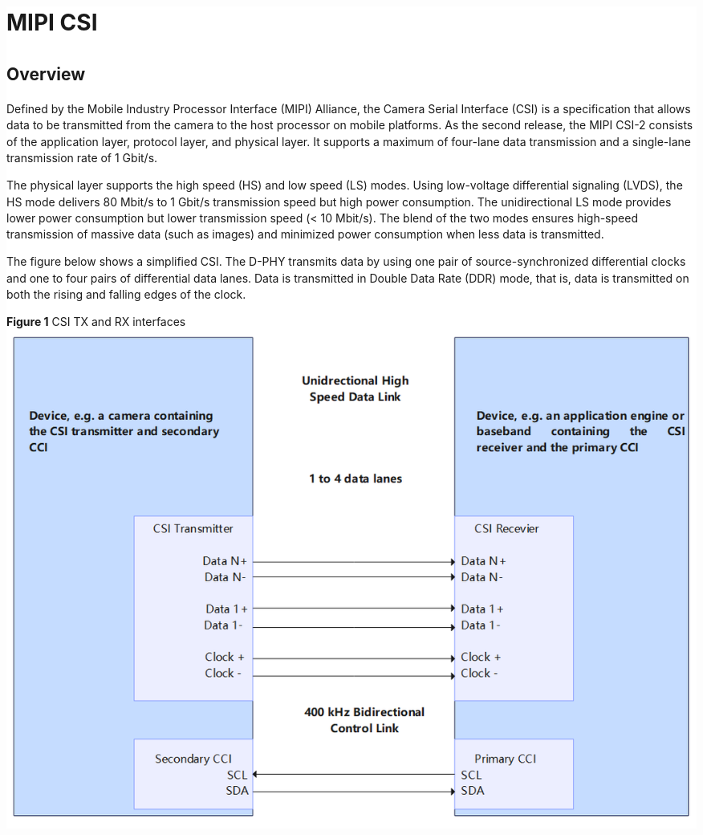 # MIPI CSI


## Overview

Defined by the Mobile Industry Processor Interface (MIPI) Alliance, the Camera Serial Interface (CSI) is a specification that allows data to be transmitted from the camera to the host processor on mobile platforms. As the second release, the MIPI CSI-2 consists of the application layer, protocol layer, and physical layer. It supports a maximum of four-lane data transmission and a single-lane transmission rate of 1 Gbit/s.

The physical layer supports the high speed (HS) and low speed (LS) modes. Using low-voltage differential signaling (LVDS), the HS mode delivers 80 Mbit/s to 1 Gbit/s transmission speed but high power consumption. The unidirectional LS mode provides lower power consumption but lower transmission speed (< 10 Mbit/s). The blend of the two modes ensures high-speed transmission of massive data (such as images) and minimized power consumption when less data is transmitted.

The figure below shows a simplified CSI. The D-PHY transmits data by using one pair of source-synchronized differential clocks and one to four pairs of differential data lanes. Data is transmitted in Double Data Rate (DDR) mode, that is, data is transmitted on both the rising and falling edges of the clock.

  **Figure 1** CSI TX and RX interfaces 
  ![](figures/CSI_TX-RX_interface.png)
